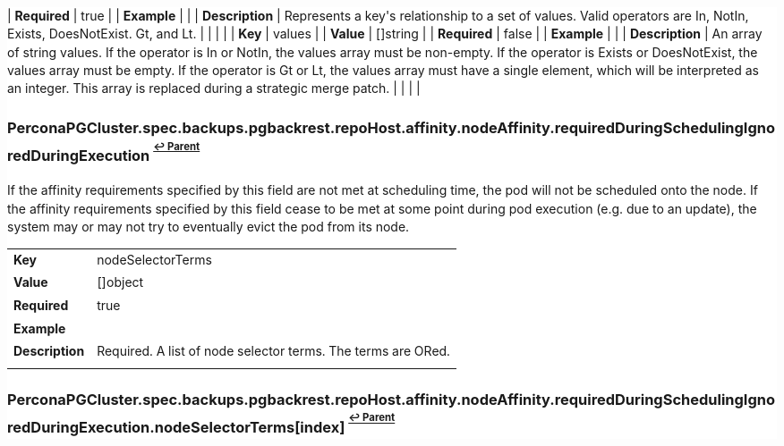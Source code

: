 | **Required**    | true |
| **Example**     | |
| **Description** | Represents a key's relationship to a set of values. Valid operators are In, NotIn, Exists, DoesNotExist. Gt, and Lt. |
| | |
| **Key**         | values |
| **Value**       | []string |
| **Required**    | false |
| **Example**     | |
| **Description** | An array of string values. If the operator is In or NotIn, the values array must be non-empty. If the operator is Exists or DoesNotExist, the values array must be empty. If the operator is Gt or Lt, the values array must have a single element, which will be interpreted as an integer. This array is replaced during a strategic merge patch. |
| | |



<h3 id="perconapgclusterspecbackupspgbackrestrepohostaffinitynodeaffinityrequiredduringschedulingignoredduringexecution">
  PerconaPGCluster.spec.backups.pgbackrest.repoHost.affinity.nodeAffinity.requiredDuringSchedulingIgnoredDuringExecution
  <sup><sup><a href="#perconapgclusterspecbackupspgbackrestrepohostaffinitynodeaffinity">↩ Parent</a></sup></sup>
</h3>



If the affinity requirements specified by this field are not met at scheduling time, the pod will not be scheduled onto the node. If the affinity requirements specified by this field cease to be met at some point during pod execution (e.g. due to an update), the system may or may not try to eventually evict the pod from its node.

|                 | |
|-----------------|-|
| **Key**         | nodeSelectorTerms |
| **Value**       | []object |
| **Required**    | true |
| **Example**     | |
| **Description** | Required. A list of node selector terms. The terms are ORed. |
| | |



<h3 id="perconapgclusterspecbackupspgbackrestrepohostaffinitynodeaffinityrequiredduringschedulingignoredduringexecutionnodeselectortermsindex">
  PerconaPGCluster.spec.backups.pgbackrest.repoHost.affinity.nodeAffinity.requiredDuringSchedulingIgnoredDuringExecution.nodeSelectorTerms[index]
  <sup><sup><a href="#perconapgclusterspecbackupspgbackrestrepohostaffinitynodeaffinityrequiredduringschedulingignoredduringexecution">↩ Parent</a></sup></sup>
</h3>
